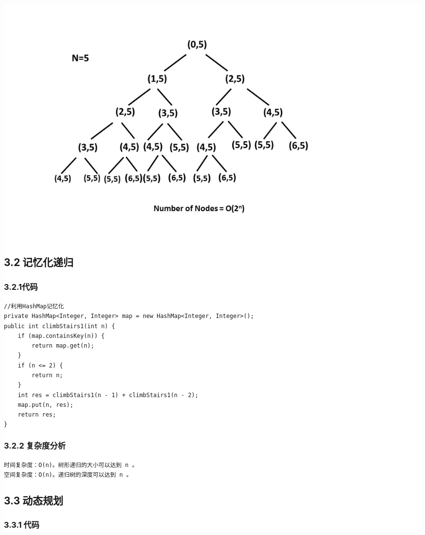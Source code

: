 ![递归树](https://github.com/Azhao1993/Notes/blob/master/assets/%E6%A0%91%E5%BD%A2%E9%80%92%E5%BD%92.jpg)

## 3.2 记忆化递归

### 3.2.1代码
	//利用HashMap记忆化
	private HashMap<Integer, Integer> map = new HashMap<Integer, Integer>();
	public int climbStairs1(int n) {
		if (map.containsKey(n)) {
			return map.get(n);
		}
		if (n <= 2) {
			return n;
		}
		int res = climbStairs1(n - 1) + climbStairs1(n - 2);
		map.put(n, res);
		return res;
	}

### 3.2.2 复杂度分析
	
	时间复杂度：O(n)。树形递归的大小可以达到 n 。	
	空间复杂度：O(n)。递归树的深度可以达到 n 。 


## 3.3 动态规划
### 3.3.1 代码
